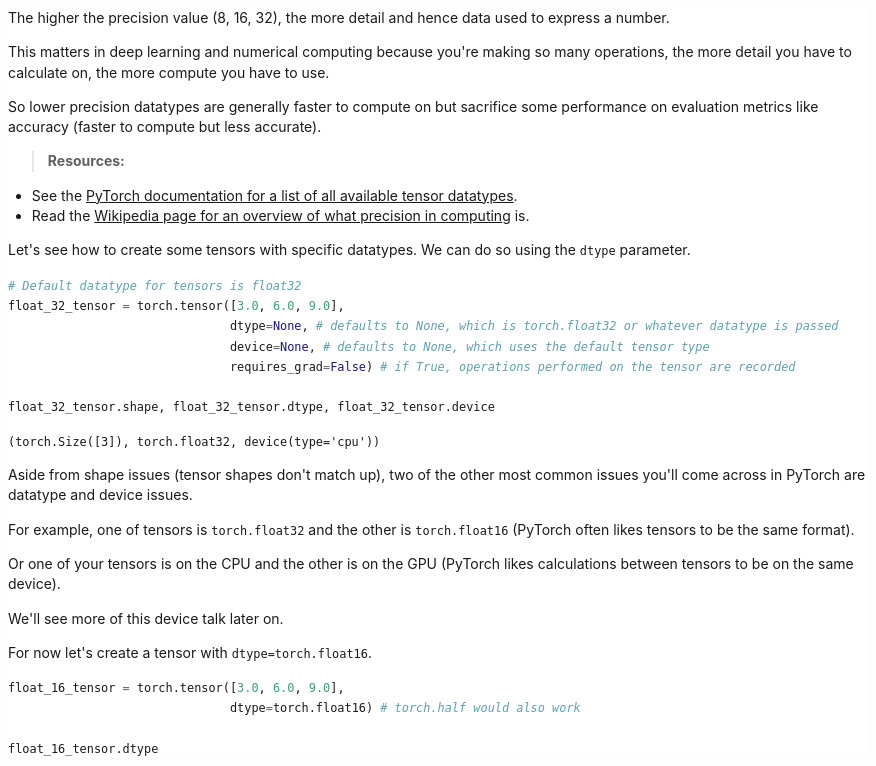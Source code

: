 The higher the precision value (8, 16, 32), the more detail and hence data used to express a number.

This matters in deep learning and numerical computing because you're making so many operations, the more detail you have to calculate on, the more compute you have to use.

So lower precision datatypes are generally faster to compute on but sacrifice some performance on evaluation metrics like accuracy (faster to compute but less accurate).

> **Resources:**
  * See the [PyTorch documentation for a list of all available tensor datatypes](https://pytorch.org/docs/stable/tensors.html#data-types).
  * Read the [Wikipedia page for an overview of what precision in computing](https://en.wikipedia.org/wiki/Precision_(computer_science)) is.

Let's see how to create some tensors with specific datatypes. We can do so using the `dtype` parameter.


```python
# Default datatype for tensors is float32
float_32_tensor = torch.tensor([3.0, 6.0, 9.0],
                               dtype=None, # defaults to None, which is torch.float32 or whatever datatype is passed
                               device=None, # defaults to None, which uses the default tensor type
                               requires_grad=False) # if True, operations performed on the tensor are recorded

float_32_tensor.shape, float_32_tensor.dtype, float_32_tensor.device
```




    (torch.Size([3]), torch.float32, device(type='cpu'))



Aside from shape issues (tensor shapes don't match up), two of the other most common issues you'll come across in PyTorch are datatype and device issues.

For example, one of tensors is `torch.float32` and the other is `torch.float16` (PyTorch often likes tensors to be the same format).

Or one of your tensors is on the CPU and the other is on the GPU (PyTorch likes calculations between tensors to be on the same device).

We'll see more of this device talk later on.

For now let's create a tensor with `dtype=torch.float16`.


```python
float_16_tensor = torch.tensor([3.0, 6.0, 9.0],
                               dtype=torch.float16) # torch.half would also work

float_16_tensor.dtype
```



